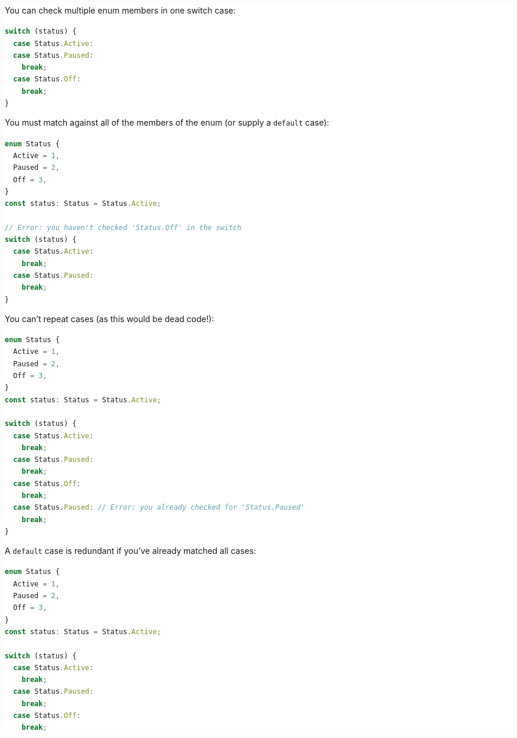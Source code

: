 You can check multiple enum members in one switch case:
```js
switch (status) {
  case Status.Active:
  case Status.Paused:
    break;
  case Status.Off:
    break;
}
```

You must match against all of the members of the enum (or supply a `default` case):
```js flow-check
enum Status {
  Active = 1,
  Paused = 2,
  Off = 3,
}
const status: Status = Status.Active;

// Error: you haven't checked 'Status.Off' in the switch
switch (status) {
  case Status.Active:
    break;
  case Status.Paused:
    break;
}
```

You can’t repeat cases (as this would be dead code!):
```js flow-check
enum Status {
  Active = 1,
  Paused = 2,
  Off = 3,
}
const status: Status = Status.Active;

switch (status) {
  case Status.Active:
    break;
  case Status.Paused:
    break;
  case Status.Off:
    break;
  case Status.Paused: // Error: you already checked for 'Status.Paused'
    break;
}
```

A `default` case is redundant if you’ve already matched all cases:
```js flow-check
enum Status {
  Active = 1,
  Paused = 2,
  Off = 3,
}
const status: Status = Status.Active;

switch (status) {
  case Status.Active:
    break;
  case Status.Paused:
    break;
  case Status.Off:
    break;
```